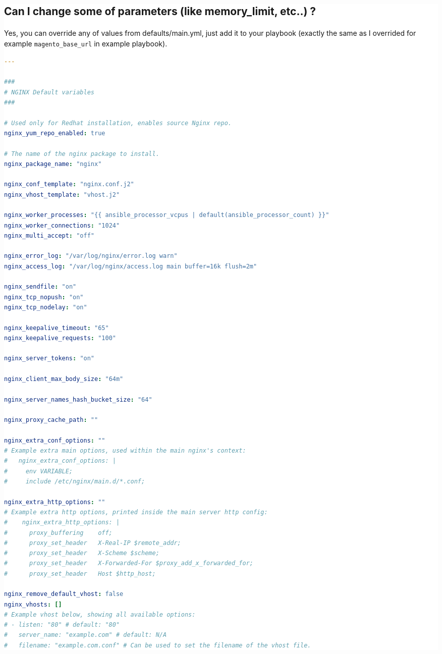 ## Can I change some of parameters (like memory_limit, etc..) ?
Yes, you can override any of values from defaults/main.yml, just add it to your playbook (exactly the same as I overrided for example ```magento_base_url``` in example playbook).
```yaml
---

###
# NGINX Default variables
###

# Used only for Redhat installation, enables source Nginx repo.
nginx_yum_repo_enabled: true

# The name of the nginx package to install.
nginx_package_name: "nginx"

nginx_conf_template: "nginx.conf.j2"
nginx_vhost_template: "vhost.j2"

nginx_worker_processes: "{{ ansible_processor_vcpus | default(ansible_processor_count) }}"
nginx_worker_connections: "1024"
nginx_multi_accept: "off"

nginx_error_log: "/var/log/nginx/error.log warn"
nginx_access_log: "/var/log/nginx/access.log main buffer=16k flush=2m"

nginx_sendfile: "on"
nginx_tcp_nopush: "on"
nginx_tcp_nodelay: "on"

nginx_keepalive_timeout: "65"
nginx_keepalive_requests: "100"

nginx_server_tokens: "on"

nginx_client_max_body_size: "64m"

nginx_server_names_hash_bucket_size: "64"

nginx_proxy_cache_path: ""

nginx_extra_conf_options: ""
# Example extra main options, used within the main nginx's context:
#   nginx_extra_conf_options: |
#     env VARIABLE;
#     include /etc/nginx/main.d/*.conf;

nginx_extra_http_options: ""
# Example extra http options, printed inside the main server http config:
#    nginx_extra_http_options: |
#      proxy_buffering    off;
#      proxy_set_header   X-Real-IP $remote_addr;
#      proxy_set_header   X-Scheme $scheme;
#      proxy_set_header   X-Forwarded-For $proxy_add_x_forwarded_for;
#      proxy_set_header   Host $http_host;

nginx_remove_default_vhost: false
nginx_vhosts: []
# Example vhost below, showing all available options:
# - listen: "80" # default: "80"
#   server_name: "example.com" # default: N/A
#   filename: "example.com.conf" # Can be used to set the filename of the vhost file.
```